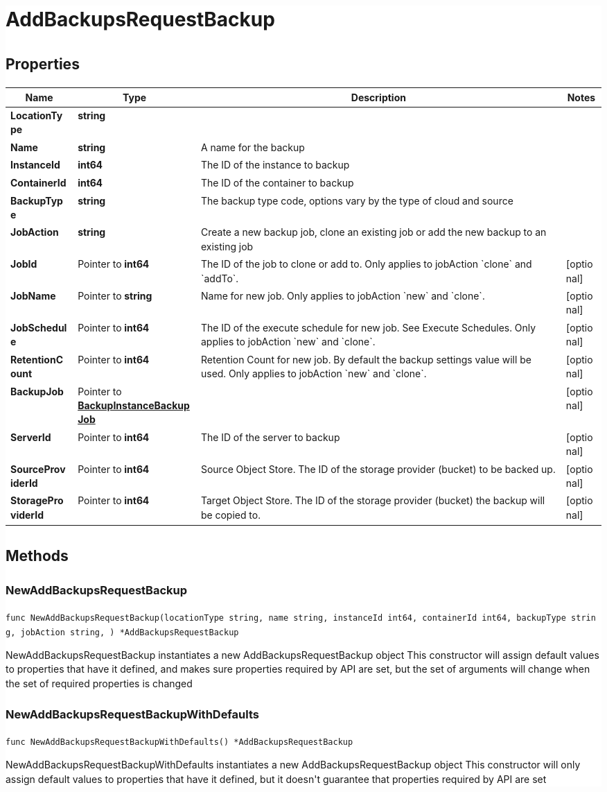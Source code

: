 # AddBackupsRequestBackup

## Properties

Name | Type | Description | Notes
------------ | ------------- | ------------- | -------------
**LocationType** | **string** |  | 
**Name** | **string** | A name for the backup | 
**InstanceId** | **int64** | The ID of the instance to backup | 
**ContainerId** | **int64** | The ID of the container to backup | 
**BackupType** | **string** | The backup type code, options vary by the type of cloud and source | 
**JobAction** | **string** | Create a new backup job, clone an existing job or add the new backup to an existing job | 
**JobId** | Pointer to **int64** | The ID of the job to clone or add to. Only applies to jobAction &#x60;clone&#x60; and &#x60;addTo&#x60;. | [optional] 
**JobName** | Pointer to **string** | Name for new job. Only applies to jobAction &#x60;new&#x60; and &#x60;clone&#x60;. | [optional] 
**JobSchedule** | Pointer to **int64** | The ID of the execute schedule for new job. See Execute Schedules. Only applies to jobAction &#x60;new&#x60; and &#x60;clone&#x60;. | [optional] 
**RetentionCount** | Pointer to **int64** | Retention Count for new job. By default the backup settings value will be used. Only applies to jobAction &#x60;new&#x60; and &#x60;clone&#x60;. | [optional] 
**BackupJob** | Pointer to [**BackupInstanceBackupJob**](BackupInstanceBackupJob.md) |  | [optional] 
**ServerId** | Pointer to **int64** | The ID of the server to backup | [optional] 
**SourceProviderId** | Pointer to **int64** | Source Object Store. The ID of the storage provider (bucket) to be backed up. | [optional] 
**StorageProviderId** | Pointer to **int64** | Target Object Store. The ID of the storage provider (bucket) the backup will be copied to. | [optional] 

## Methods

### NewAddBackupsRequestBackup

`func NewAddBackupsRequestBackup(locationType string, name string, instanceId int64, containerId int64, backupType string, jobAction string, ) *AddBackupsRequestBackup`

NewAddBackupsRequestBackup instantiates a new AddBackupsRequestBackup object
This constructor will assign default values to properties that have it defined,
and makes sure properties required by API are set, but the set of arguments
will change when the set of required properties is changed

### NewAddBackupsRequestBackupWithDefaults

`func NewAddBackupsRequestBackupWithDefaults() *AddBackupsRequestBackup`

NewAddBackupsRequestBackupWithDefaults instantiates a new AddBackupsRequestBackup object
This constructor will only assign default values to properties that have it defined,
but it doesn't guarantee that properties required by API are set
